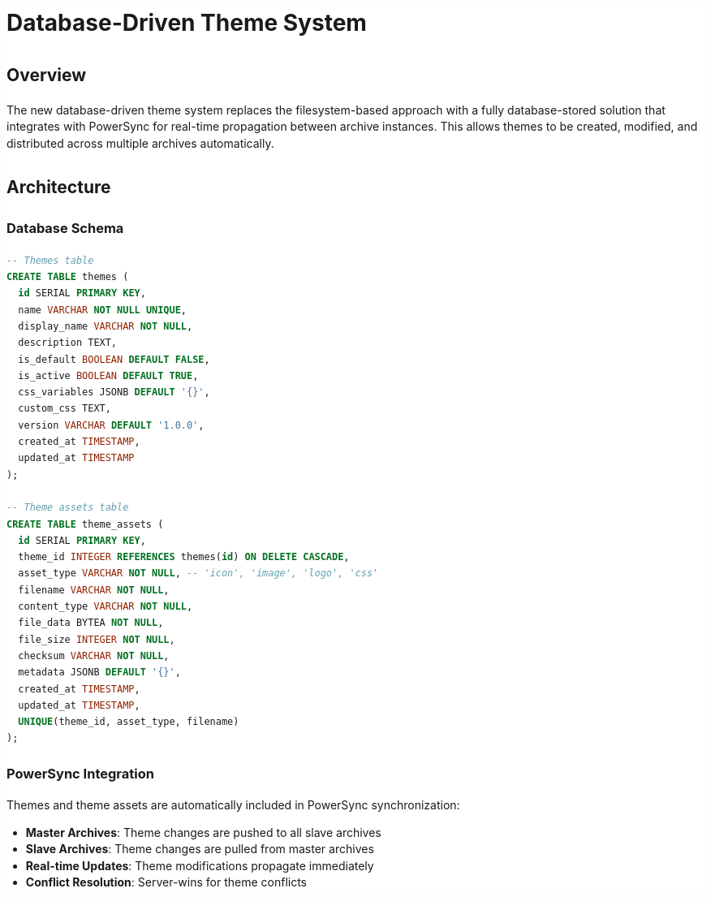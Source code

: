 # Database-Driven Theme System

## Overview

The new database-driven theme system replaces the filesystem-based approach with a fully database-stored solution that integrates with PowerSync for real-time propagation between archive instances. This allows themes to be created, modified, and distributed across multiple archives automatically.

## Architecture

### Database Schema

```sql
-- Themes table
CREATE TABLE themes (
  id SERIAL PRIMARY KEY,
  name VARCHAR NOT NULL UNIQUE,
  display_name VARCHAR NOT NULL,
  description TEXT,
  is_default BOOLEAN DEFAULT FALSE,
  is_active BOOLEAN DEFAULT TRUE,
  css_variables JSONB DEFAULT '{}',
  custom_css TEXT,
  version VARCHAR DEFAULT '1.0.0',
  created_at TIMESTAMP,
  updated_at TIMESTAMP
);

-- Theme assets table
CREATE TABLE theme_assets (
  id SERIAL PRIMARY KEY,
  theme_id INTEGER REFERENCES themes(id) ON DELETE CASCADE,
  asset_type VARCHAR NOT NULL, -- 'icon', 'image', 'logo', 'css'
  filename VARCHAR NOT NULL,
  content_type VARCHAR NOT NULL,
  file_data BYTEA NOT NULL,
  file_size INTEGER NOT NULL,
  checksum VARCHAR NOT NULL,
  metadata JSONB DEFAULT '{}',
  created_at TIMESTAMP,
  updated_at TIMESTAMP,
  UNIQUE(theme_id, asset_type, filename)
);
```

### PowerSync Integration

Themes and theme assets are automatically included in PowerSync synchronization:

- **Master Archives**: Theme changes are pushed to all slave archives
- **Slave Archives**: Theme changes are pulled from master archives
- **Real-time Updates**: Theme modifications propagate immediately
- **Conflict Resolution**: Server-wins for theme conflicts

